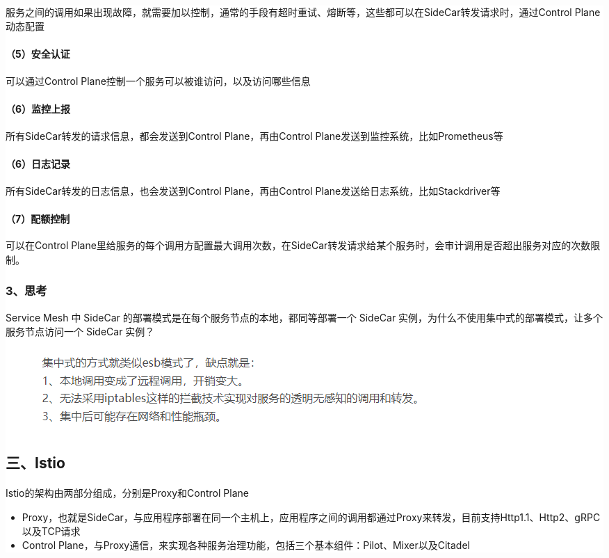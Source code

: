 服务之间的调用如果出现故障，就需要加以控制，通常的手段有超时重试、熔断等，这些都可以在SideCar转发请求时，通过Control Plane动态配置



#### （5）安全认证

可以通过Control Plane控制一个服务可以被谁访问，以及访问哪些信息



#### （6）监控上报

所有SideCar转发的请求信息，都会发送到Control Plane，再由Control Plane发送到监控系统，比如Prometheus等



#### （6）日志记录

所有SideCar转发的日志信息，也会发送到Control Plane，再由Control Plane发送给日志系统，比如Stackdriver等



#### （7）配额控制

可以在Control Plane里给服务的每个调用方配置最大调用次数，在SideCar转发请求给某个服务时，会审计调用是否超出服务对应的次数限制。











### 3、思考

Service Mesh 中 SideCar 的部署模式是在每个服务节点的本地，都同等部署一个 SideCar 实例，为什么不使用集中式的部署模式，让多个服务节点访问一个 SideCar 实例？



![image-20220122120739014](typora-user-images/image-20220122120739014.png)









## 三、Istio

Istio的架构由两部分组成，分别是Proxy和Control Plane

- Proxy，也就是SideCar，与应用程序部署在同一个主机上，应用程序之间的调用都通过Proxy来转发，目前支持Http1.1、Http2、gRPC以及TCP请求
- Control Plane，与Proxy通信，来实现各种服务治理功能，包括三个基本组件：Pilot、Mixer以及Citadel
